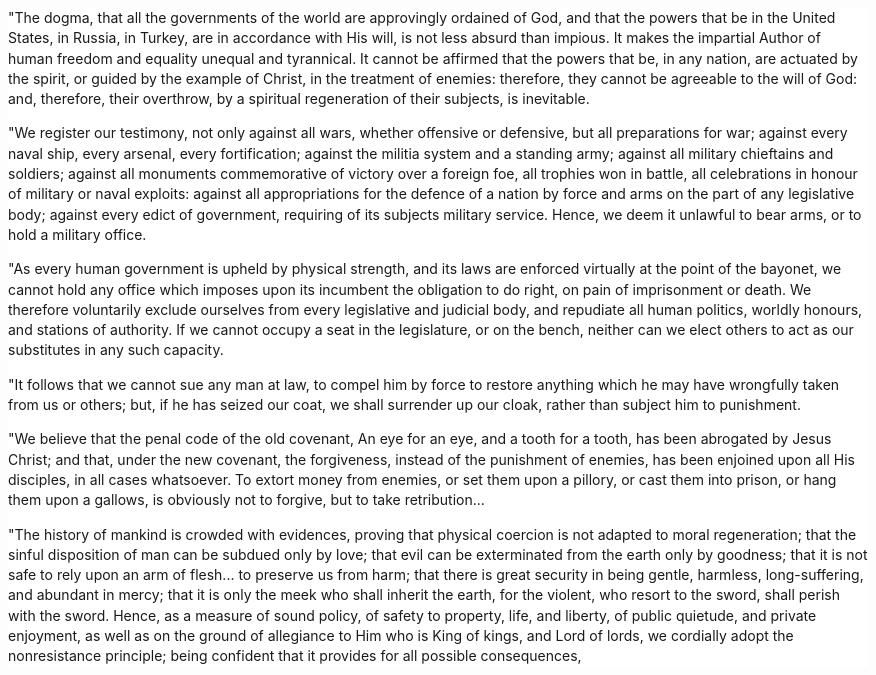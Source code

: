 "The dogma, that all the governments of the world are
approvingly ordained of God, and that the powers that be in
the United States, in Russia, in Turkey, are in accordance
with His will, is not less absurd than impious. It makes the
impartial Author of human freedom and equality unequal and
tyrannical. It cannot be affirmed that the powers that be,
in any nation, are actuated by the spirit, or guided by the
example of Christ, in the treatment of enemies: therefore,
they cannot be agreeable to the will of God: and, therefore,
their overthrow, by a spiritual regeneration of their
subjects, is inevitable.

"We register our testimony, not only against all wars,
whether offensive or defensive, but all preparations for
war; against every naval ship, every arsenal, every
fortification; against the militia system and a standing
army; against all military chieftains and soldiers; against
all monuments commemorative of victory over a foreign foe,
all trophies won in battle, all celebrations in honour of
military or naval exploits: against all appropriations for
the defence of a nation by force and arms on the part of any
legislative body; against every edict of government,
requiring of its subjects military service. Hence, we deem
it unlawful to bear arms, or to hold a military office.

"As every human government is upheld by physical strength,
and its laws are enforced virtually at the point of the
bayonet, we cannot hold any office which imposes upon its
incumbent the obligation to do right, on pain of
imprisonment or death. We therefore voluntarily exclude
ourselves from every legislative and judicial body, and
repudiate all human politics, worldly honours, and stations
of authority. If we cannot occupy a seat in the legislature,
or on the bench, neither can we elect others to act as our
substitutes in any such capacity.

"It follows that we cannot sue any man at law, to compel him
by force to restore anything which he may have wrongfully
taken from us or others; but, if he has seized our coat, we
shall surrender up our cloak, rather than subject him to
punishment.

"We believe that the penal code of the old covenant, An eye
for an eye, and a tooth for a tooth, has been abrogated by
Jesus Christ; and that, under the new covenant, the
forgiveness, instead of the punishment of enemies, has been
enjoined upon all His disciples, in all cases whatsoever. To
extort money from enemies, or set them upon a pillory, or
cast them into prison, or hang them upon a gallows, is
obviously not to forgive, but to take retribution...

"The history of mankind is crowded with evidences, proving
that physical coercion is not adapted to moral regeneration;
that the sinful disposition of man can be subdued only by
love; that evil can be exterminated from the earth only by
goodness; that it is not safe to rely upon an arm of
flesh... to preserve us from harm; that there is great
security in being gentle, harmless, long-suffering, and
abundant in mercy; that it is only the meek who shall
inherit the earth, for the violent, who resort to the sword,
shall perish with the sword. Hence, as a measure of sound
policy, of safety to property, life, and liberty, of public
quietude, and private enjoyment, as well as on the ground of
allegiance to Him who is King of kings, and Lord of lords,
we cordially adopt the nonresistance principle; being
confident that it provides for all possible consequences,